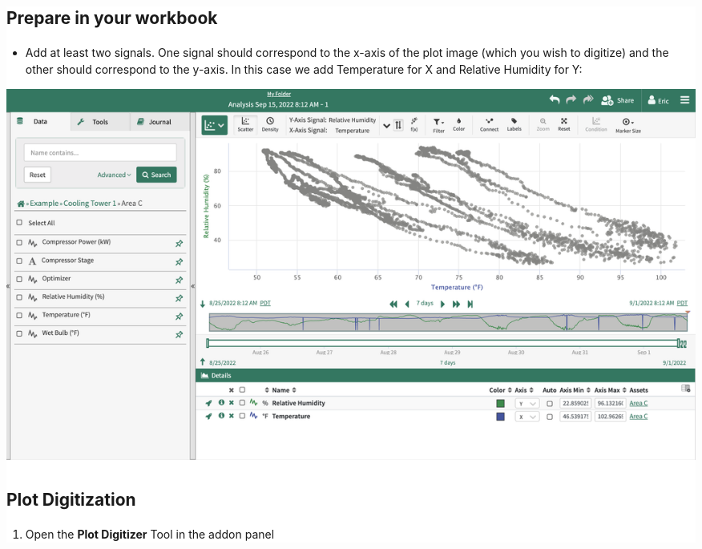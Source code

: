 ## Prepare in your workbook

- Add at least two signals. One signal should correspond to the x-axis of the plot image (which you wish to digitize) and the other should correspond to the y-axis. In this case we add Temperature for X and Relative Humidity for Y:

<img src="_static/workbook_pre.png" style="width:100%;">

## Plot Digitization

1. Open the **Plot Digitizer** Tool in the addon panel
